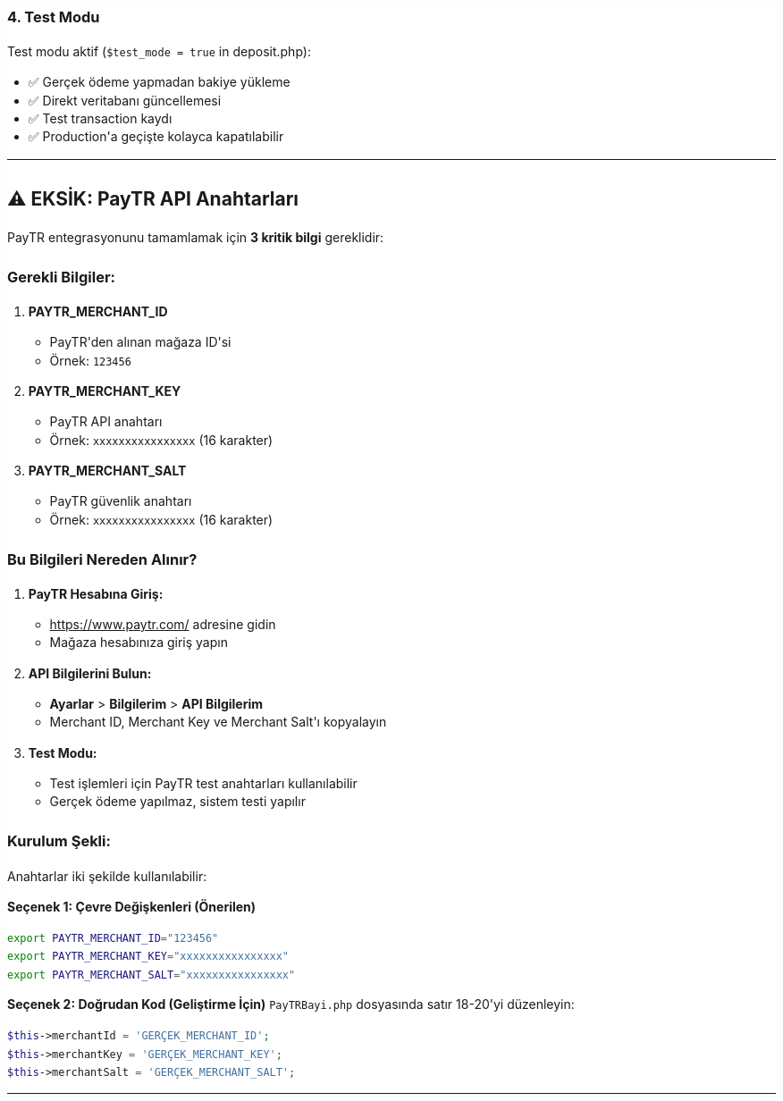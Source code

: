 ### 4. Test Modu

Test modu aktif (`$test_mode = true` in deposit.php):
- ✅ Gerçek ödeme yapmadan bakiye yükleme
- ✅ Direkt veritabanı güncellemesi
- ✅ Test transaction kaydı
- ✅ Production'a geçişte kolayca kapatılabilir

---

## ⚠️ EKSİK: PayTR API Anahtarları

PayTR entegrasyonunu tamamlamak için **3 kritik bilgi** gereklidir:

### Gerekli Bilgiler:

1. **PAYTR_MERCHANT_ID**
   - PayTR'den alınan mağaza ID'si
   - Örnek: `123456`

2. **PAYTR_MERCHANT_KEY**
   - PayTR API anahtarı
   - Örnek: `xxxxxxxxxxxxxxxx` (16 karakter)

3. **PAYTR_MERCHANT_SALT**
   - PayTR güvenlik anahtarı
   - Örnek: `xxxxxxxxxxxxxxxx` (16 karakter)

### Bu Bilgileri Nereden Alınır?

1. **PayTR Hesabına Giriş:**
   - https://www.paytr.com/ adresine gidin
   - Mağaza hesabınıza giriş yapın

2. **API Bilgilerini Bulun:**
   - **Ayarlar** > **Bilgilerim** > **API Bilgilerim**
   - Merchant ID, Merchant Key ve Merchant Salt'ı kopyalayın

3. **Test Modu:**
   - Test işlemleri için PayTR test anahtarları kullanılabilir
   - Gerçek ödeme yapılmaz, sistem testi yapılır

### Kurulum Şekli:

Anahtarlar iki şekilde kullanılabilir:

**Seçenek 1: Çevre Değişkenleri (Önerilen)**
```bash
export PAYTR_MERCHANT_ID="123456"
export PAYTR_MERCHANT_KEY="xxxxxxxxxxxxxxxx"
export PAYTR_MERCHANT_SALT="xxxxxxxxxxxxxxxx"
```

**Seçenek 2: Doğrudan Kod (Geliştirme İçin)**
`PayTRBayi.php` dosyasında satır 18-20'yi düzenleyin:
```php
$this->merchantId = 'GERÇEK_MERCHANT_ID';
$this->merchantKey = 'GERÇEK_MERCHANT_KEY';
$this->merchantSalt = 'GERÇEK_MERCHANT_SALT';
```

---